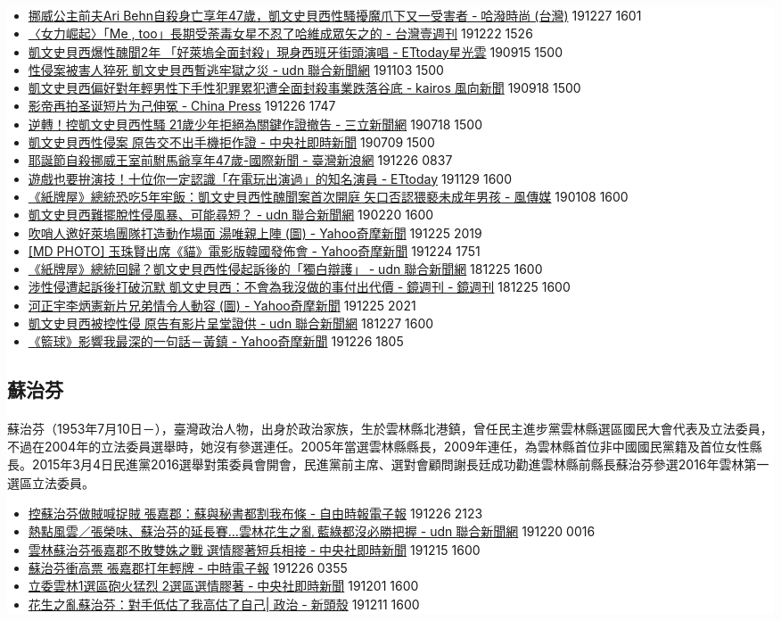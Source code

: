 - [挪威公主前夫Ari Behn自殺身亡享年47歲，凱文史貝西性騷擾魔爪下又一受害者 - 哈潑時尚 (台灣)](https://www.harpersbazaar.com/tw/celebrity/celebritynews/g30341047/ari-behn-dies-at-45/ "挪威公主前夫Ari Behn自殺身亡享年47歲，凱文史貝西性騷擾魔爪下又一受害者 - 哈潑時尚 (台灣)") 191227 1601
- [〈女力崛起〉「Me , too」長期受荼毒女星不忍了哈維成眾矢之的 - 台灣壹週刊](https://tw.nextmgz.com/realtimenews/news/486392 "〈女力崛起〉「Me , too」長期受荼毒女星不忍了哈維成眾矢之的 - 台灣壹週刊") 191222 1526
- [凱文史貝西爆性醜聞2年 「好萊塢全面封殺」現身西班牙街頭演唱 - ETtoday星光雲](https://star.ettoday.net/news/1535989 "凱文史貝西爆性醜聞2年 「好萊塢全面封殺」現身西班牙街頭演唱 - ETtoday星光雲") 190915 1500
- [性侵案被害人猝死 凱文史貝西暫逃牢獄之災 - udn 聯合新聞網](https://stars.udn.com/star/story/10090/4142298 "性侵案被害人猝死 凱文史貝西暫逃牢獄之災 - udn 聯合新聞網") 191103 1500
- [凱文史貝西偏好對年輕男性下手性犯罪累犯遭全面封殺事業跌落谷底 - kairos 風向新聞](https://kairos.news/160564 "凱文史貝西偏好對年輕男性下手性犯罪累犯遭全面封殺事業跌落谷底 - kairos 風向新聞") 190918 1500
- [影帝再拍圣诞短片为己伸冤 - China Press](https://www.chinapress.com.my/20191226/%E5%BD%B1%E5%B8%9D%E5%86%8D%E6%8B%8D%E5%9C%A3%E8%AF%9E%E7%9F%AD%E7%89%87%E4%B8%BA%E5%B7%B1%E4%BC%B8%E5%86%A4/ "影帝再拍圣诞短片为己伸冤 - China Press") 191226 1747
- [逆轉！控凱文史貝西性騷 21歲少年拒絕為關鍵作證撤告 - 三立新聞網](https://www.setn.com/News.aspx?NewsID=571908 "逆轉！控凱文史貝西性騷 21歲少年拒絕為關鍵作證撤告 - 三立新聞網") 190718 1500
- [凱文史貝西性侵案 原告交不出手機拒作證 - 中央社即時新聞](https://www.cna.com.tw/news/amov/201907090348.aspx "凱文史貝西性侵案 原告交不出手機拒作證 - 中央社即時新聞") 190709 1500
- [耶誕節自殺挪威王室前駙馬爺享年47歲-國際新聞 - 臺灣新浪網](https://news.sina.com.tw/article/20191226/33804144.html "耶誕節自殺挪威王室前駙馬爺享年47歲-國際新聞 - 臺灣新浪網") 191226 0837
- [遊戲也要拚演技！十位你一定認識「在電玩出演過」的知名演員 - ETtoday](https://www.ettoday.net/dalemon/post/47382 "遊戲也要拚演技！十位你一定認識「在電玩出演過」的知名演員 - ETtoday") 191129 1600
- [《紙牌屋》總統恐吃5年牢飯：凱文史貝西性醜聞案首次開庭 矢口否認猥褻未成年男孩 - 風傳媒](https://www.storm.mg/article/801728 "《紙牌屋》總統恐吃5年牢飯：凱文史貝西性醜聞案首次開庭 矢口否認猥褻未成年男孩 - 風傳媒") 190108 1600
- [凱文史貝西難擺脫性侵風暴、可能尋短？ - udn 聯合新聞網](https://stars.udn.com/star/story/10090/3654180 "凱文史貝西難擺脫性侵風暴、可能尋短？ - udn 聯合新聞網") 190220 1600
- [吹哨人邀好萊塢團隊打造動作場面 湯唯親上陣 (圖) - Yahoo奇摩新聞](https://tw.news.yahoo.com/%E5%90%B9%E5%93%A8%E4%BA%BA%E9%82%80%E5%A5%BD%E8%90%8A%E5%A1%A2%E5%9C%98%E9%9A%8A%E6%89%93%E9%80%A0%E5%8B%95%E4%BD%9C%E5%A0%B4%E9%9D%A2-%E6%B9%AF%E5%94%AF%E8%A6%AA%E4%B8%8A%E9%99%A3-%E5%9C%96-121937338.html "吹哨人邀好萊塢團隊打造動作場面 湯唯親上陣 (圖) - Yahoo奇摩新聞") 191225 2019
- [[MD PHOTO] 玉珠賢出席《貓》電影版韓國發佈會 - Yahoo奇摩新聞](https://tw.news.yahoo.com/md-photo-%E7%8E%89%E7%8F%A0%E8%B3%A2%E5%87%BA%E5%B8%AD-%E8%B2%93-%E9%9B%BB%E5%BD%B1%E7%89%88%E9%9F%93%E5%9C%8B%E7%99%BC%E4%BD%88%E6%9C%83-095142643.html "[MD PHOTO] 玉珠賢出席《貓》電影版韓國發佈會 - Yahoo奇摩新聞") 191224 1751
- [《紙牌屋》總統回歸？凱文史貝西性侵起訴後的「獨白辯護」 - udn 聯合新聞網](https://global.udn.com/global_vision/story/8662/3556762 "《紙牌屋》總統回歸？凱文史貝西性侵起訴後的「獨白辯護」 - udn 聯合新聞網") 181225 1600
- [涉性侵遭起訴後打破沉默 凱文史貝西：不會為我沒做的事付出代價 - 鏡週刊 - 鏡週刊](https://www.mirrormedia.mg/story/20181225edi014 "涉性侵遭起訴後打破沉默 凱文史貝西：不會為我沒做的事付出代價 - 鏡週刊 - 鏡週刊") 181225 1600
- [河正宇李炳憲新片兄弟情令人動容 (圖) - Yahoo奇摩新聞](https://tw.news.yahoo.com/%E6%B2%B3%E6%AD%A3%E5%AE%87%E6%9D%8E%E7%82%B3%E6%86%B2%E6%96%B0%E7%89%87%E5%85%84%E5%BC%9F%E6%83%85%E4%BB%A4%E4%BA%BA%E5%8B%95%E5%AE%B9-%E5%9C%96-122138210.html "河正宇李炳憲新片兄弟情令人動容 (圖) - Yahoo奇摩新聞") 191225 2021
- [凱文史貝西被控性侵 原告有影片呈堂證供 - udn 聯合新聞網](https://stars.udn.com/star/story/10090/3560957 "凱文史貝西被控性侵 原告有影片呈堂證供 - udn 聯合新聞網") 181227 1600
- [《籃球》影響我最深的一句話－黃鎮 - Yahoo奇摩新聞](https://tw.news.yahoo.com/video/%E7%B1%83%E7%90%83-%E5%BD%B1%E9%9F%BF%E6%88%91%E6%9C%80%E6%B7%B1%E7%9A%84-%E5%8F%A5%E8%A9%B1-%E9%BB%83%E9%8E%AE-045031609.html "《籃球》影響我最深的一句話－黃鎮 - Yahoo奇摩新聞") 191226 1805

## 蘇治芬

蘇治芬（1953年7月10日－），臺灣政治人物，出身於政治家族，生於雲林縣北港鎮，曾任民主進步黨雲林縣選區國民大會代表及立法委員，不過在2004年的立法委員選舉時，她沒有參選連任。2005年當選雲林縣縣長，2009年連任，為雲林縣首位非中國國民黨籍及首位女性縣長。2015年3月4日民進黨2016選舉對策委員會開會，民進黨前主席、選對會顧問謝長廷成功勸進雲林縣前縣長蘇治芬參選2016年雲林第一選區立法委員。
- [控蘇治芬做賊喊捉賊 張嘉郡：蘇與秘書都割我布條 - 自由時報電子報](https://news.ltn.com.tw/news/politics/breakingnews/3021253 "控蘇治芬做賊喊捉賊 張嘉郡：蘇與秘書都割我布條 - 自由時報電子報") 191226 2123
- [熱點風雲／張榮味、蘇治芬的延長賽…雲林花生之亂 藍綠都沒必勝把握 - udn 聯合新聞網](https://udn.com/news/story/11311/4237893 "熱點風雲／張榮味、蘇治芬的延長賽…雲林花生之亂 藍綠都沒必勝把握 - udn 聯合新聞網") 191220 0016
- [雲林蘇治芬張嘉郡不敗雙姝之戰 選情膠著短兵相接 - 中央社即時新聞](https://www.cna.com.tw/news/aipl/201912150019.aspx "雲林蘇治芬張嘉郡不敗雙姝之戰 選情膠著短兵相接 - 中央社即時新聞") 191215 1600
- [蘇治芬衝高票 張嘉郡打年輕牌 - 中時電子報](https://www.chinatimes.com/newspapers/20191226000616-260118 "蘇治芬衝高票 張嘉郡打年輕牌 - 中時電子報") 191226 0355
- [立委雲林1選區砲火猛烈 2選區選情膠著 - 中央社即時新聞](https://www.cna.com.tw/news/firstnews/201912010017.aspx "立委雲林1選區砲火猛烈 2選區選情膠著 - 中央社即時新聞") 191201 1600
- [花生之亂蘇治芬：對手低估了我高估了自己| 政治 - 新頭殼](https://newtalk.tw/news/view/2019-12-11/339053 "花生之亂蘇治芬：對手低估了我高估了自己| 政治 - 新頭殼") 191211 1600